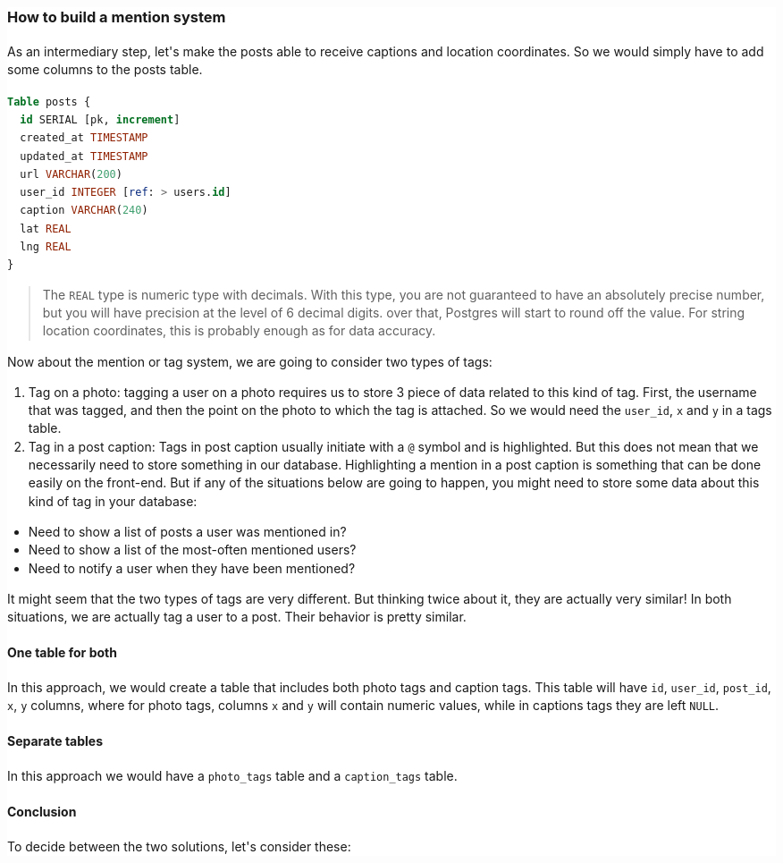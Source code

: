 ### How to build a mention system

As an intermediary step, let's make the posts able to receive captions and location coordinates. So we would simply have to add some columns to the posts table.

```sql
Table posts {
  id SERIAL [pk, increment]
  created_at TIMESTAMP
  updated_at TIMESTAMP
  url VARCHAR(200)
  user_id INTEGER [ref: > users.id]
  caption VARCHAR(240)
  lat REAL
  lng REAL
}
```

> The `REAL` type is numeric type with decimals. With this type, you are not guaranteed to have an absolutely precise number, but you will have precision at the level of 6 decimal digits. over that, Postgres will start to round off the value. For string location coordinates, this is probably enough as for data accuracy.

Now about the mention or tag system, we are going to consider two types of tags:

1. Tag on a photo: tagging a user on a photo requires us to store 3 piece of data related to this kind of tag. First, the username that was tagged, and then the point on the photo to which the tag is attached. So we would need the `user_id`, `x` and `y` in a tags table.
2. Tag in a post caption: Tags in post caption usually initiate with a `@` symbol and is highlighted. But this does not mean that we necessarily need to store something in our database. Highlighting a mention in a post caption is something that can be done easily on the front-end. But if any of the situations below are going to happen, you might need to store some data about this kind of tag in your database:

- Need to show a list of posts a user was mentioned in?
- Need to show a list of the most-often mentioned users?
- Need to notify a user when they have been mentioned?

It might seem that the two types of tags are very different. But thinking twice about it, they are actually very similar! In both situations, we are actually tag a user to a post. Their behavior is pretty similar.

#### One table for both

In this approach, we would create a table that includes both photo tags and caption tags. This table will have `id`, `user_id`, `post_id`, `x`, `y` columns, where for photo tags, columns `x` and `y` will contain numeric values, while in captions tags they are left `NULL`.

#### Separate tables

In this approach we would have a `photo_tags` table and a `caption_tags` table.

#### Conclusion

To decide between the two solutions, let's consider these:
